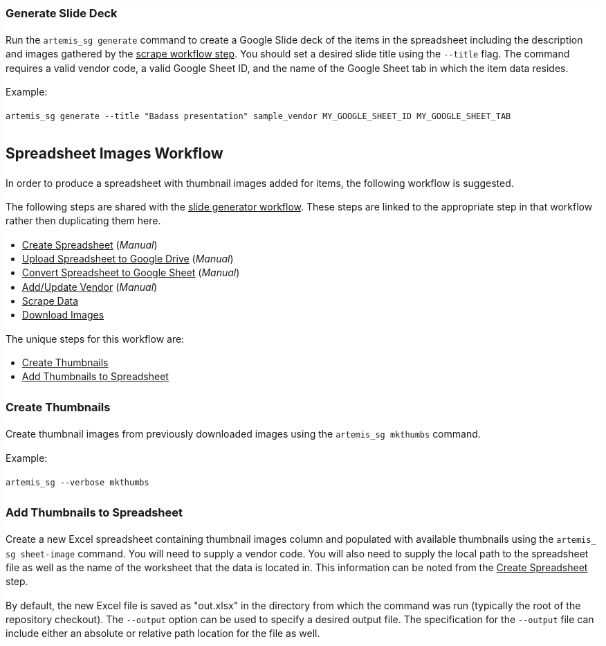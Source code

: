 ### Generate Slide Deck
Run the `artemis_sg generate` command to create a Google Slide deck of the
items in the spreadsheet including the description and images gathered by the
[scrape workflow step](#scrape-data).  You should set a desired slide title
using the `--title` flag.  The command requires a valid vendor code, a valid
Google Sheet ID, and the name of the Google Sheet tab in which the item data
resides.

Example:
```shell
artemis_sg generate --title "Badass presentation" sample_vendor MY_GOOGLE_SHEET_ID MY_GOOGLE_SHEET_TAB
```

## Spreadsheet Images Workflow
In order to produce a spreadsheet with thumbnail images added for items, the
following workflow is suggested.

The following steps are shared with the
[slide generator workflow](#slide-generator-workflow).  These steps are linked
 to the appropriate step in that workflow rather then duplicating them here.

* [Create Spreadsheet](#create-spreadsheet) (*Manual*)
* [Upload Spreadsheet to Google Drive](#upload-spreadsheet-to-google-drive) (*Manual*)
* [Convert Spreadsheet to Google Sheet](#convert-spreadsheet-to-google-sheet) (*Manual*)
* [Add/Update Vendor](#add/update-vendor) (*Manual*)
* [Scrape Data](#scrape-data)
* [Download Images](#download-images)

The unique steps for this workflow are:

* [Create Thumbnails](#create-thumbnails)
* [Add Thumbnails to Spreadsheet](#add-thumbnails-to-spreadsheet)

### Create Thumbnails
Create thumbnail images from previously downloaded images using the `artemis_sg
mkthumbs` command.

Example:
```shell
artemis_sg --verbose mkthumbs
```

### Add Thumbnails to Spreadsheet
Create a new Excel spreadsheet containing thumbnail images column and populated
with available thumbnails using the `artemis_sg sheet-image` command.  You will
need to supply a vendor code.  You will also
need to supply the local path to the spreadsheet file as well as the name of
the worksheet that the data is located in.  This information can be noted from
the [Create Spreadsheet](#create-spreadsheet) step.

By default, the new Excel file is saved as "out.xlsx" in the directory from
which the command was run (typically the root of the repository checkout).  The
`--output` option can be used to specify a desired output file.  The
specification for the `--output` file can include either an absolute or
relative path location for the file as well.
